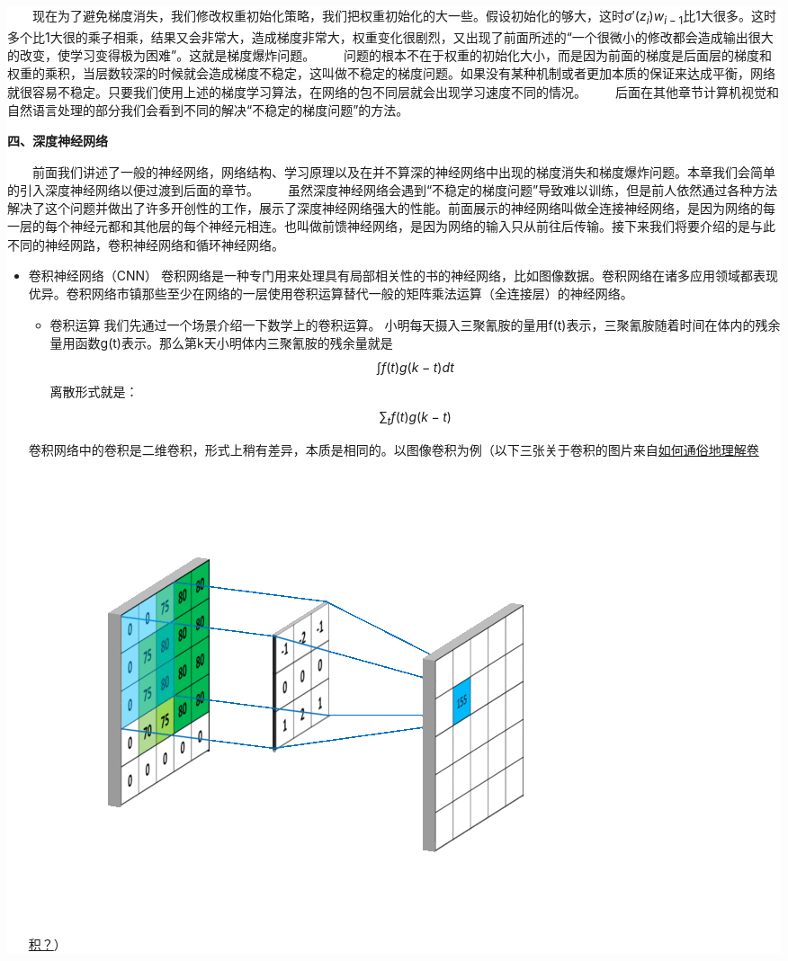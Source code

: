   &emsp;&emsp;现在为了避免梯度消失，我们修改权重初始化策略，我们把权重初始化的大一些。假设初始化的够大，这时$\sigma'(z_i)w_{i-1}$比1大很多。这时多个比1大很的乘子相乘，结果又会非常大，造成梯度非常大，权重变化很剧烈，又出现了前面所述的“一个很微小的修改都会造成输出很大的改变，使学习变得极为困难”。这就是梯度爆炸问题。
  &emsp;&emsp;问题的根本不在于权重的初始化大小，而是因为前面的梯度是后面层的梯度和权重的乘积，当层数较深的时候就会造成梯度不稳定，这叫做不稳定的梯度问题。如果没有某种机制或者更加本质的保证来达成平衡，网络就很容易不稳定。只要我们使用上述的梯度学习算法，在网络的包不同层就会出现学习速度不同的情况。
  &emsp;&emsp;后面在其他章节计算机视觉和自然语言处理的部分我们会看到不同的解决“不稳定的梯度问题”的方法。


<span id="title-4">
<b>四、深度神经网络</b>
</span>

&emsp;&emsp;前面我们讲述了一般的神经网络，网络结构、学习原理以及在并不算深的神经网络中出现的梯度消失和梯度爆炸问题。本章我们会简单的引入深度神经网络以便过渡到后面的章节。
&emsp;&emsp;虽然深度神经网络会遇到“不稳定的梯度问题”导致难以训练，但是前人依然通过各种方法解决了这个问题并做出了许多开创性的工作，展示了深度神经网络强大的性能。前面展示的神经网络叫做全连接神经网络，是因为网络的每一层的每个神经元都和其他层的每个神经元相连。也叫做前馈神经网络，是因为网络的输入只从前往后传输。接下来我们将要介绍的是与此不同的神经网路，卷积神经网络和循环神经网络。

* 卷积神经网络（CNN）
  卷积网络是一种专门用来处理具有局部相关性的书的神经网络，比如图像数据。卷积网络在诸多应用领域都表现优异。卷积网络市镇那些至少在网络的一层使用卷积运算替代一般的矩阵乘法运算（全连接层）的神经网络。
  * 卷积运算
  我们先通过一个场景介绍一下数学上的卷积运算。
  小明每天摄入三聚氰胺的量用f(t)表示，三聚氰胺随着时间在体内的残余量用函数g(t)表示。那么第k天小明体内三聚氰胺的残余量就是
  $$\int f(t)g(k-t)dt$$
  离散形式就是：
  $$\sum_{t}f(t)g(k-t)$$

  卷积网络中的卷积是二维卷积，形式上稍有差异，本质是相同的。以图像卷积为例（以下三张关于卷积的图片来自[如何通俗地理解卷积？](https://www.matongxue.com/madocs/32.html)）
  ![卷积](images/conv.gif)